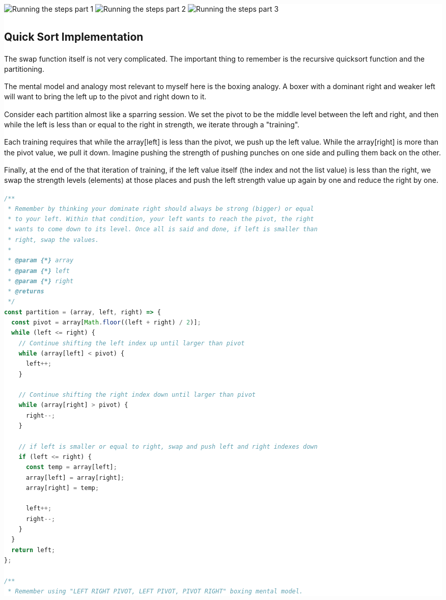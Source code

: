 ![Running the steps part 1](https://miro.medium.com/max/3392/1*sxpPWeeEHFmFh9dL3C0J8Q.jpeg)
![Running the steps part 2](https://miro.medium.com/max/3520/1*4sq6T2DrkV8SZX-c0pheZQ.jpeg)
![Running the steps part 3](https://miro.medium.com/max/3420/1*RTi3gv4W5L-avsKJ26b0CQ.jpeg)

## Quick Sort Implementation

The swap function itself is not very complicated. The important thing to remember is the recursive quicksort function and the partitioning.

The mental model and analogy most relevant to myself here is the boxing analogy. A boxer with a dominant right and weaker left will want to bring the left up to the pivot and right down to it.

Consider each partition almost like a sparring session. We set the pivot to be the middle level between the left and right, and then while the left is less than or equal to the right in strength, we iterate through a "training".

Each training requires that while the array[left] is less than the pivot, we push up the left value. While the array[right] is more than the pivot value, we pull it down. Imagine pushing the strength of pushing punches on one side and pulling them back on the other.

Finally, at the end of the that iteration of training, if the left value itself (the index and not the list value) is less than the right, we swap the strength levels (elements) at those places and push the left strength value up again by one and reduce the right by one.

```javascript
/**
 * Remember by thinking your dominate right should always be strong (bigger) or equal
 * to your left. Within that condition, your left wants to reach the pivot, the right
 * wants to come down to its level. Once all is said and done, if left is smaller than
 * right, swap the values.
 *
 * @param {*} array
 * @param {*} left
 * @param {*} right
 * @returns
 */
const partition = (array, left, right) => {
  const pivot = array[Math.floor((left + right) / 2)];
  while (left <= right) {
    // Continue shifting the left index up until larger than pivot
    while (array[left] < pivot) {
      left++;
    }

    // Continue shifting the right index down until larger than pivot
    while (array[right] > pivot) {
      right--;
    }

    // if left is smaller or equal to right, swap and push left and right indexes down
    if (left <= right) {
      const temp = array[left];
      array[left] = array[right];
      array[right] = temp;

      left++;
      right--;
    }
  }
  return left;
};

/**
 * Remember using "LEFT RIGHT PIVOT, LEFT PIVOT, PIVOT RIGHT" boxing mental model.
```